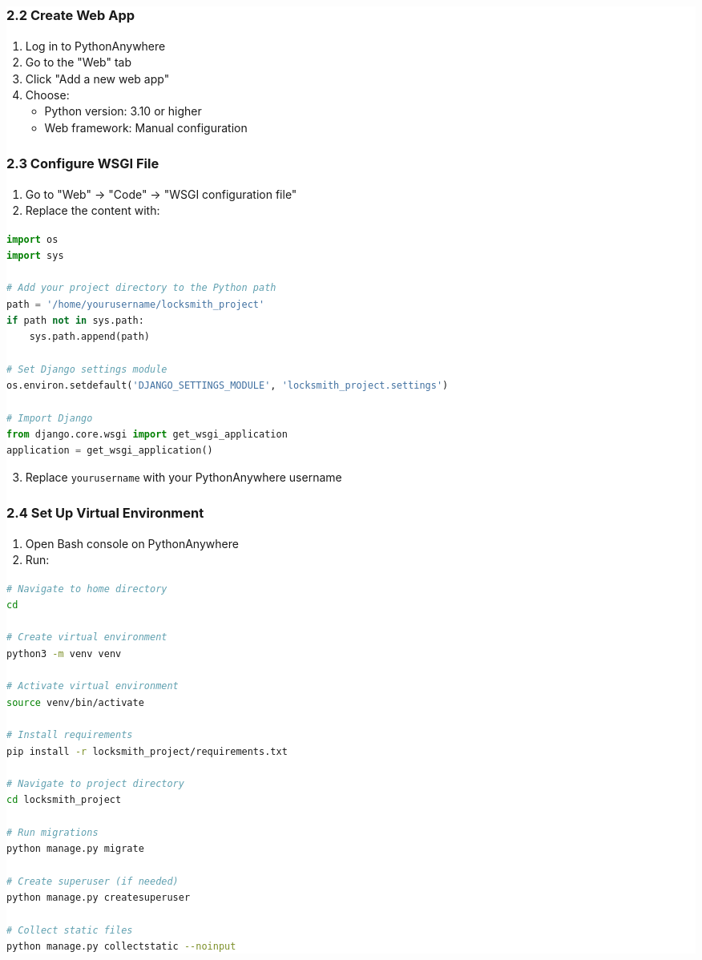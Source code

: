 ### 2.2 Create Web App

1. Log in to PythonAnywhere
2. Go to the "Web" tab
3. Click "Add a new web app"
4. Choose:
   - Python version: 3.10 or higher
   - Web framework: Manual configuration

### 2.3 Configure WSGI File

1. Go to "Web" → "Code" → "WSGI configuration file"
2. Replace the content with:

```python
import os
import sys

# Add your project directory to the Python path
path = '/home/yourusername/locksmith_project'
if path not in sys.path:
    sys.path.append(path)

# Set Django settings module
os.environ.setdefault('DJANGO_SETTINGS_MODULE', 'locksmith_project.settings')

# Import Django
from django.core.wsgi import get_wsgi_application
application = get_wsgi_application()
```

3. Replace `yourusername` with your PythonAnywhere username

### 2.4 Set Up Virtual Environment

1. Open Bash console on PythonAnywhere
2. Run:

```bash
# Navigate to home directory
cd

# Create virtual environment
python3 -m venv venv

# Activate virtual environment
source venv/bin/activate

# Install requirements
pip install -r locksmith_project/requirements.txt

# Navigate to project directory
cd locksmith_project

# Run migrations
python manage.py migrate

# Create superuser (if needed)
python manage.py createsuperuser

# Collect static files
python manage.py collectstatic --noinput
```
